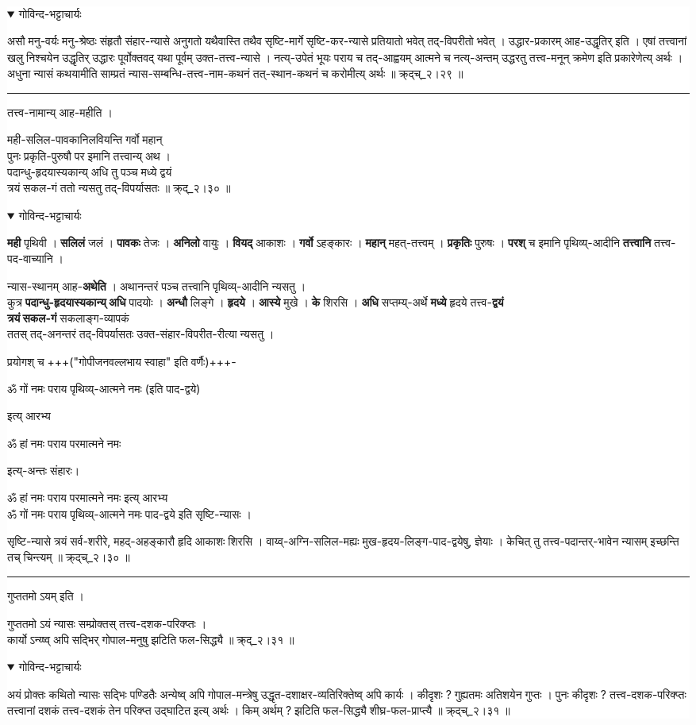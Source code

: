 <details open><summary>गोविन्द-भट्टाचार्यः</summary>

असौ मनु-वर्यः मनु-श्रेष्ठः संहृतौ संहार-न्यासे अनुगतो यथैवास्ति तथैव सृष्टि-मार्गे सृष्टि-कर-न्यासे प्रतियातो भवेत् तद्-विपरीतो भवेत् । उद्धार-प्रकारम् आह-उद्धृतिर् इति । एषां तत्त्वानां खलु निश्चयेन उद्धृतिर् उद्धारः पूर्वोक्तवद् यथा पूर्वम् उक्त-तत्त्व-न्यासे । नत्य्-उपेतं भूयः पराय च तद्-आह्वयम् आत्मने च नत्य्-अन्तम् उद्धरतु तत्त्व-मनून् क्रमेण इति प्रकारेणेत्य् अर्थः । अधुना न्यासं कथयामीति साम्प्रतं न्यास-सम्बन्धि-तत्त्व-नाम-कथनं तत्-स्थान-कथनं च करोमीत्य् अर्थः ॥ क्र्द्च्_२।२९ ॥  
</detail>

 ______________________________  

तत्त्व-नामान्य् आह-महीति ।  

मही-सलिल-पावकानिलवियन्ति गर्वो महान्  
पुनः प्रकृति-पुरुषौ पर इमानि तत्त्वान्य् अथ ।  
पदान्धु-हृदयास्यकान्य् अधि तु पञ्च मध्ये द्वयं  
त्रयं सकल-गं ततो न्यसतु तद्-विपर्यासतः ॥ क्र्द्_२।३० ॥  

<details open><summary>गोविन्द-भट्टाचार्यः</summary>

**मही** पृथिवी । **सलिलं** जलं । **पावकः** तेजः । **अनिलो** वायुः । **वियद्** आकाशः । **गर्वो** ऽहङ्कारः । **महान्** महत्-तत्त्वम् । **प्रकृतिः** पुरुषः । **परश्** च इमानि पृथिव्य्-आदीनि **तत्त्वानि** तत्त्व-पद-वाच्यानि । 

न्यास-स्थानम् आह-**अथेति** । अथानन्तरं पञ्च तत्त्वानि पृथिव्य्-आदीनि न्यसतु ।  
कुत्र **पदान्धु-हृदयास्यकान्य् अधि** पादयोः । **अन्धौ** लिङ्गे । **हृदये** । **आस्ये** मुखे । **के** शिरसि । **अधि** सप्तम्य्-अर्थे **मध्ये** हृदये तत्त्व-**द्वयं**  
**त्रयं सकल-गं** सकलाङ्ग-व्यापकं  
ततस् तद्-अनन्तरं तद्-विपर्यासतः उक्त-संहार-विपरीत-रीत्या न्यसतु । 

प्रयोगश् च +++("गोपीजनवल्लभाय स्वाहा" इति वर्णैः)+++-

ॐ गों नमः पराय पृथिव्य्-आत्मने नमः (इति पाद-द्वये) 

इत्य् आरभ्य 

ॐ हां नमः पराय परमात्मने नमः 

इत्य्-अन्तः संहारः।  

ॐ हां नमः पराय परमात्मने नमः इत्य् आरभ्य  
ॐ गों नमः पराय पृथिव्य्-आत्मने नमः पाद-द्वये इति सृष्टि-न्यासः ।

सृष्टि-न्यासे त्रयं सर्व-शरीरे, महद्-अहङ्कारौ हृदि आकाशः शिरसि । वाय्व्-अग्नि-सलिल-मह्यः मुख-हृदय-लिङ्ग-पाद-द्वयेषु, ज्ञेयाः । केचित् तु तत्त्व-पदान्तर्-भावेन न्यासम् इच्छन्ति तच् चिन्त्यम् ॥ क्र्द्च्_२।३० ॥  
</detail>

______________________________  

गुप्ततमो ऽयम् इति ।  

गुप्ततमो ऽयं न्यासः सम्प्रोक्तस् तत्त्व-दशक-परिक्प्तः ।  
कार्यो ऽन्य्ष्व् अपि सद्भिर् गोपाल-मनुषु झटिति फल-सिद्ध्यै ॥ क्र्द्_२।३१ ॥  

<details open><summary>गोविन्द-भट्टाचार्यः</summary>

अयं प्रोक्तः कथितो न्यासः सद्भिः पण्डितैः अन्येष्व् अपि गोपाल-मन्त्रेषु उद्धृत-दशाक्षर-व्यतिरिक्तेष्व् अपि कार्यः । कीदृशः ? गुह्यतमः अतिशयेन गुप्तः । पुनः कीदृशः ? तत्त्व-दशक-परिक्प्तः तत्त्वानां दशकं तत्त्व-दशकं तेन परिक्प्त उद्घाटित इत्य् अर्थः । किम् अर्थम् ? झटिति फल-सिद्ध्यै शीघ्र-फल-प्राप्त्यै ॥ क्र्द्च्_२।३१ ॥  
</detail>
